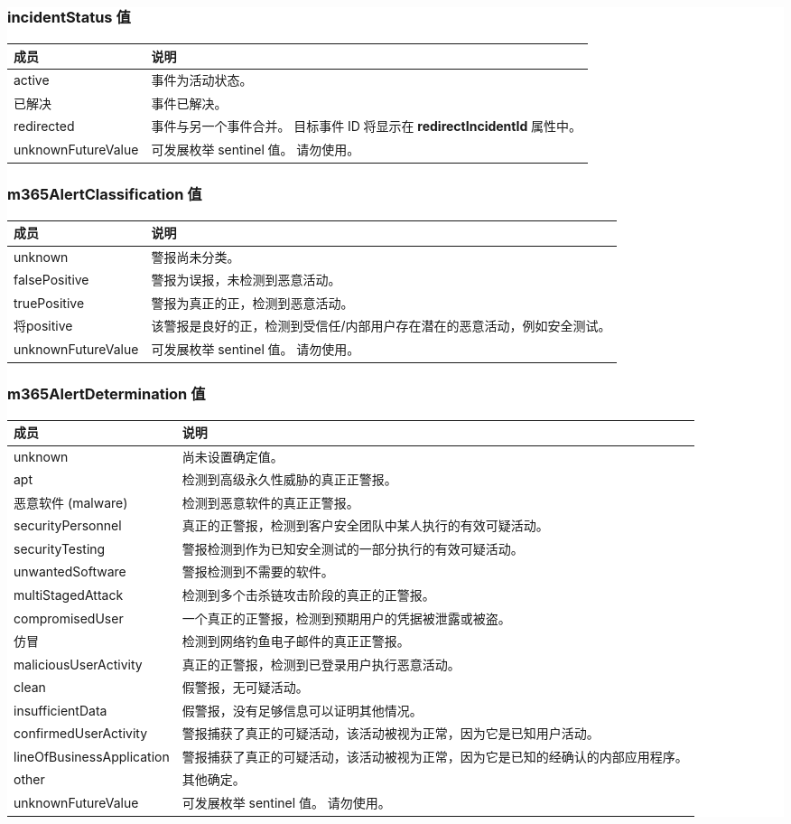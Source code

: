 
### <a name="incidentstatus-values"></a>incidentStatus 值 

| 成员              | 说明                                                                                                           |
| :-------------------| :-------------------------------------------------------------------------------------------------------------------- |
| active              | 事件为活动状态。                                                                                      |
| 已解决            | 事件已解决。                                                                                    |
| redirected          | 事件与另一个事件合并。 目标事件 ID 将显示在 **redirectIncidentId** 属性中。 |
| unknownFutureValue  | 可发展枚举 sentinel 值。 请勿使用。                                                                     |

### <a name="m365alertclassification-values"></a>m365AlertClassification 值 

| 成员              | 说明                                                                                                                         |
| :-------------------| :---------------------------------------------------------------------------------------------------------------------------------- |
| unknown             | 警报尚未分类。                                                                                                     |
| falsePositive       | 警报为误报，未检测到恶意活动。                                                                 |
| truePositive        | 警报为真正的正，检测到恶意活动。                                                                         |
| 将positive      | 该警报是良好的正，检测到受信任/内部用户存在潜在的恶意活动，例如安全测试。 |
| unknownFutureValue  | 可发展枚举 sentinel 值。 请勿使用。                                                                                   |

### <a name="m365alertdetermination-values"></a>m365AlertDetermination 值 

| 成员                     | 说明                                                                                                                  |
| :--------------------------| :--------------------------------------------------------------------------------------------------------------------------- |
| unknown                    | 尚未设置确定值。                                                                                          |
| apt                        | 检测到高级永久性威胁的真正正警报。                                                           |
| 恶意软件 (malware)                    | 检测到恶意软件的真正正警报。                                                                      |
| securityPersonnel          | 真正的正警报，检测到客户安全团队中某人执行的有效可疑活动。 |
| securityTesting            | 警报检测到作为已知安全测试的一部分执行的有效可疑活动。                         |
| unwantedSoftware           | 警报检测到不需要的软件。                                                                                        |
| multiStagedAttack          | 检测到多个击杀链攻击阶段的真正的正警报。                                                       |
| compromisedUser            | 一个真正的正警报，检测到预期用户的凭据被泄露或被盗。                         |
| 仿冒                   | 检测到网络钓鱼电子邮件的真正正警报。                                                                        |
| maliciousUserActivity      | 真正的正警报，检测到已登录用户执行恶意活动。                                   |
| clean                      | 假警报，无可疑活动。                                                                                       |
| insufficientData           | 假警报，没有足够信息可以证明其他情况。                                                                |
| confirmedUserActivity      | 警报捕获了真正的可疑活动，该活动被视为正常，因为它是已知用户活动。                       |
| lineOfBusinessApplication  | 警报捕获了真正的可疑活动，该活动被视为正常，因为它是已知的经确认的内部应用程序。  |
| other                      | 其他确定。                                                                                                         |
| unknownFutureValue         | 可发展枚举 sentinel 值。 请勿使用。                                                                            |
